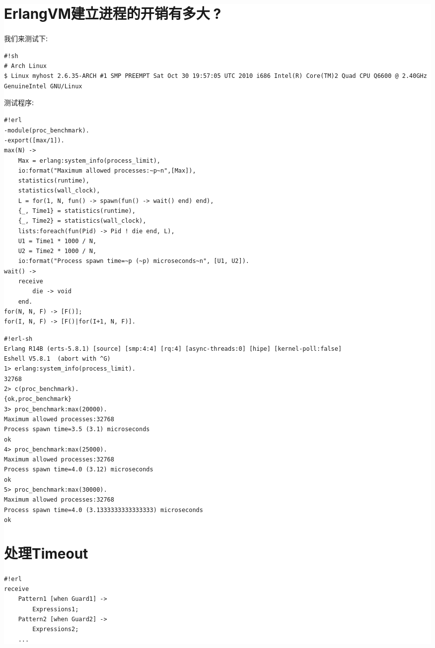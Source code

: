 # ErlangVM建立进程的开销有多大 ? 
我们来测试下:
```
#!sh
# Arch Linux
$ Linux myhost 2.6.35-ARCH #1 SMP PREEMPT Sat Oct 30 19:57:05 UTC 2010 i686 Intel(R) Core(TM)2 Quad CPU Q6600 @ 2.40GHz GenuineIntel GNU/Linux
```
测试程序: 
```
#!erl
-module(proc_benchmark).
-export([max/1]).
max(N) -> 
    Max = erlang:system_info(process_limit),
    io:format("Maximum allowed processes:~p~n",[Max]),
    statistics(runtime),
    statistics(wall_clock),
    L = for(1, N, fun() -> spawn(fun() -> wait() end) end),
    {_, Time1} = statistics(runtime),
    {_, Time2} = statistics(wall_clock),
    lists:foreach(fun(Pid) -> Pid ! die end, L),
    U1 = Time1 * 1000 / N,
    U2 = Time2 * 1000 / N,
    io:format("Process spawn time=~p (~p) microseconds~n", [U1, U2]).
wait() ->
    receive
        die -> void
    end.
for(N, N, F) -> [F()]; 
for(I, N, F) -> [F()|for(I+1, N, F)].
```
```
#!erl-sh
Erlang R14B (erts-5.8.1) [source] [smp:4:4] [rq:4] [async-threads:0] [hipe] [kernel-poll:false]
Eshell V5.8.1  (abort with ^G)
1> erlang:system_info(process_limit).
32768
2> c(proc_benchmark).                
{ok,proc_benchmark}
3> proc_benchmark:max(20000).
Maximum allowed processes:32768
Process spawn time=3.5 (3.1) microseconds
ok
4> proc_benchmark:max(25000).
Maximum allowed processes:32768
Process spawn time=4.0 (3.12) microseconds
ok
5> proc_benchmark:max(30000).
Maximum allowed processes:32768
Process spawn time=4.0 (3.1333333333333333) microseconds
ok
```
# 处理Timeout 
```
#!erl
receive
    Pattern1 [when Guard1] ->
        Expressions1;
    Pattern2 [when Guard2] ->
        Expressions2;     
    ... 
```